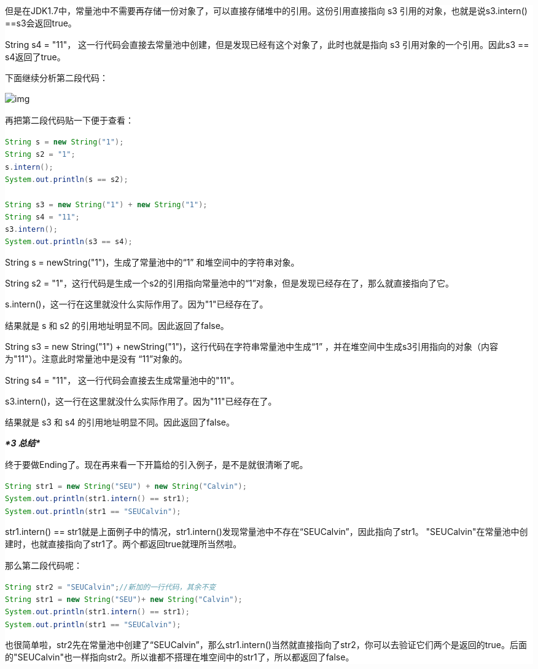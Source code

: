 但是在JDK1.7中，常量池中不需要再存储一份对象了，可以直接存储堆中的引用。这份引用直接指向 s3 引用的对象，也就是说s3.intern() ==s3会返回true。

String s4 = "11"， 这一行代码会直接去常量池中创建，但是发现已经有这个对象了，此时也就是指向 s3 引用对象的一个引用。因此s3 == s4返回了true。

 

下面继续分析第二段代码：

![img](https://img-blog.csdn.net/20160823161625964)

再把第二段代码贴一下便于查看：

```java
String s = new String("1");
String s2 = "1";
s.intern();
System.out.println(s == s2);

String s3 = new String("1") + new String("1");
String s4 = "11";
s3.intern();
System.out.println(s3 == s4);
```

String s = newString("1")，生成了常量池中的“1” 和堆空间中的字符串对象。

String s2 = "1"，这行代码是生成一个s2的引用指向常量池中的“1”对象，但是发现已经存在了，那么就直接指向了它。

s.intern()，这一行在这里就没什么实际作用了。因为"1"已经存在了。

结果就是 s 和 s2 的引用地址明显不同。因此返回了false。

 

String s3 = new String("1") + newString("1")，这行代码在字符串常量池中生成“1” ，并在堆空间中生成s3引用指向的对象（内容为"11"）。注意此时常量池中是没有 “11”对象的。

String s4 = "11"， 这一行代码会直接去生成常量池中的"11"。

s3.intern()，这一行在这里就没什么实际作用了。因为"11"已经存在了。

结果就是 s3 和 s4 的引用地址明显不同。因此返回了false。

 

***\*3 总结\****

终于要做Ending了。现在再来看一下开篇给的引入例子，是不是就很清晰了呢。

```java
String str1 = new String("SEU") + new String("Calvin");      
System.out.println(str1.intern() == str1);   
System.out.println(str1 == "SEUCalvin");  
```

str1.intern() == str1就是上面例子中的情况，str1.intern()发现常量池中不存在“SEUCalvin”，因此指向了str1。 "SEUCalvin"在常量池中创建时，也就直接指向了str1了。两个都返回true就理所当然啦。

那么第二段代码呢：

```java
String str2 = "SEUCalvin";//新加的一行代码，其余不变
String str1 = new String("SEU")+ new String("Calvin");    
System.out.println(str1.intern() == str1); 
System.out.println(str1 == "SEUCalvin"); 
```

也很简单啦，str2先在常量池中创建了“SEUCalvin”，那么str1.intern()当然就直接指向了str2，你可以去验证它们两个是返回的true。后面的"SEUCalvin"也一样指向str2。所以谁都不搭理在堆空间中的str1了，所以都返回了false。